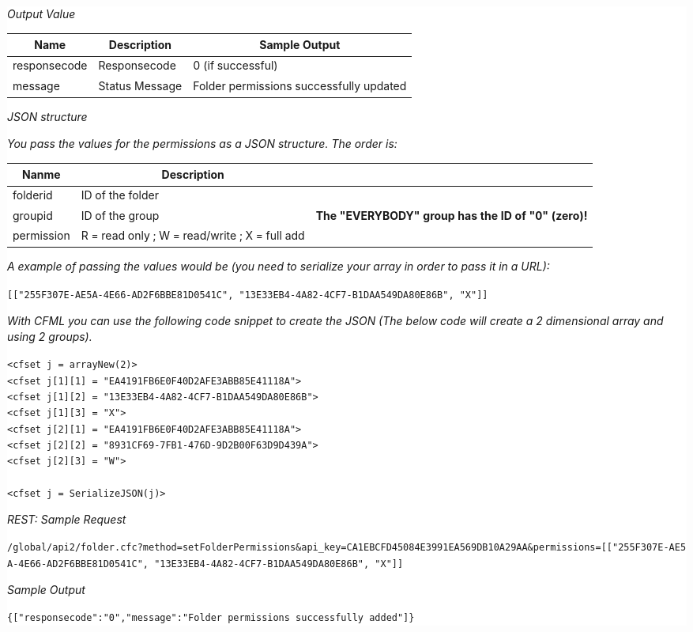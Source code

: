 
*Output Value*

|Name|Description|Sample Output|
|----|-----------|-------------|
|responsecode|Responsecode|0 (if successful)|
|message|Status Message|Folder permissions successfully updated|

*JSON structure*

*You pass the values for the permissions as a JSON structure. The order is:*

|Nanme|Description||
|-----|-----------|---------|
|folderid|ID of the folder||
|groupid|ID of the group|**The "EVERYBODY" group has the ID of "0" (zero)!**|
|permission|R = read only ; W = read/write ; X = full add |
	
*A example of passing the values would be (you need to serialize your array in order to pass it in a URL):*

```
[["255F307E-AE5A-4E66-AD2F6BBE81D0541C", "13E33EB4-4A82-4CF7-B1DAA549DA80E86B", "X"]]
```

*With CFML you can use the following code snippet to create the JSON (The below code will create a 2 dimensional array and using 2 groups).*

```
<cfset j = arrayNew(2)>
<cfset j[1][1] = "EA4191FB6E0F40D2AFE3ABB85E41118A">
<cfset j[1][2] = "13E33EB4-4A82-4CF7-B1DAA549DA80E86B">
<cfset j[1][3] = "X">
<cfset j[2][1] = "EA4191FB6E0F40D2AFE3ABB85E41118A">
<cfset j[2][2] = "8931CF69-7FB1-476D-9D2B00F63D9D439A">
<cfset j[2][3] = "W">
 
<cfset j = SerializeJSON(j)>
```

*REST: Sample Request*

```
/global/api2/folder.cfc?method=setFolderPermissions&api_key=CA1EBCFD45084E3991EA569DB10A29AA&permissions=[["255F307E-AE5A-4E66-AD2F6BBE81D0541C", "13E33EB4-4A82-4CF7-B1DAA549DA80E86B", "X"]]
```

*Sample Output*

```
{["responsecode":"0","message":"Folder permissions successfully added"]}
```